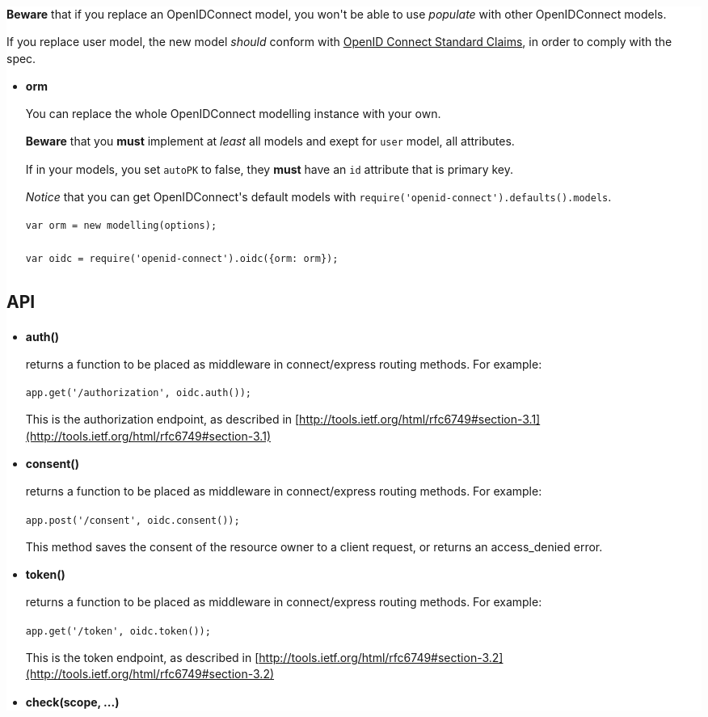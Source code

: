   __Beware__ that if you replace an OpenIDConnect model, you won't be able to use _populate_ with other OpenIDConnect models.
  
  If you replace user model, the new model _should_ conform with [OpenID Connect Standard Claims](http://openid.net/specs/openid-connect-core-1_0.html#StandardClaims), in order to comply with the spec.

* __orm__

  You can replace the whole OpenIDConnect modelling instance with your own. 
  
  __Beware__ that you __must__ implement at _least_ all models and exept for `user` model, all attributes. 
  
  If in your models, you set `autoPK` to false, they __must__ have an `id` attribute that is primary key.
  
  _Notice_ that you can get OpenIDConnect's default models with `require('openid-connect').defaults().models`.
  
  ```
  var orm = new modelling(options);
  
  var oidc = require('openid-connect').oidc({orm: orm});
  ```

## API

* **auth()**

  returns a function to be placed as middleware in connect/express routing methods. For example:

  ```
  app.get('/authorization', oidc.auth());
  ```
 
  This is the authorization endpoint, as described in [http://tools.ietf.org/html/rfc6749#section-3.1](http://tools.ietf.org/html/rfc6749#section-3.1)

* **consent()**

  returns a function to be placed as middleware in connect/express routing methods. For example:
 
  ```
  app.post('/consent', oidc.consent());
  ```
 
  This method saves the consent of the resource owner to a client request, or returns an access_denied error.

* **token()**

  returns a function to be placed as middleware in connect/express routing methods. For example:
 
  ```
  app.get('/token', oidc.token());
  ```
 
  This is the token endpoint, as described in [http://tools.ietf.org/html/rfc6749#section-3.2](http://tools.ietf.org/html/rfc6749#section-3.2)

* **check(scope, ...)**
 